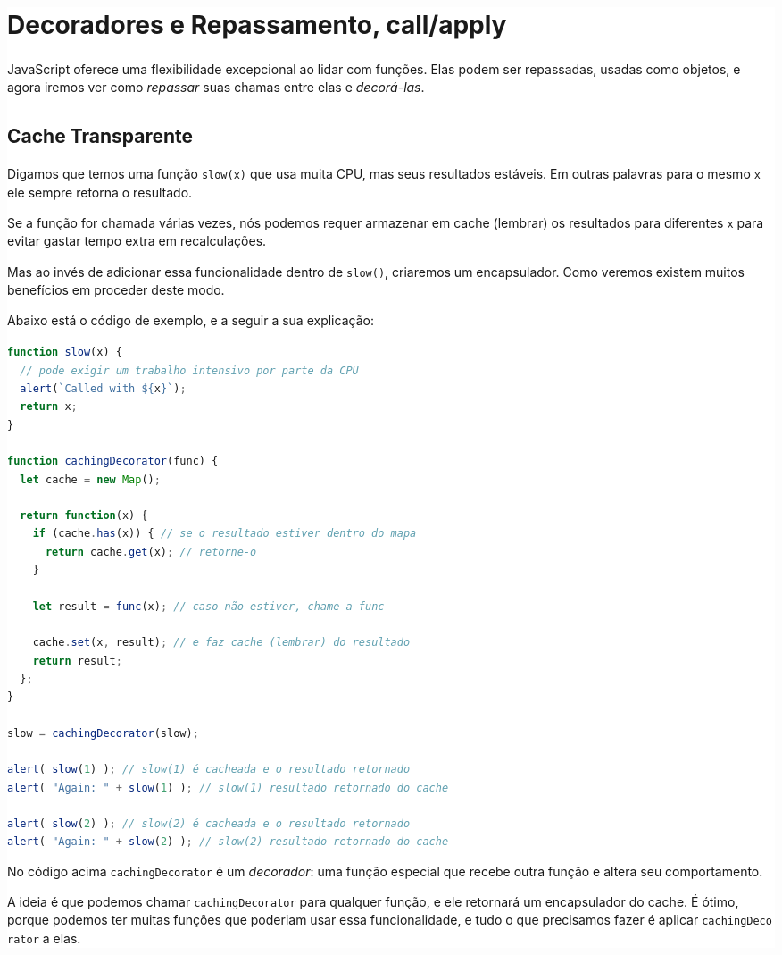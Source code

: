 # Decoradores e Repassamento, call/apply

JavaScript oferece uma flexibilidade excepcional ao lidar com funções. Elas podem ser repassadas, usadas como objetos, e agora iremos ver como *repassar* suas chamas entre elas e *decorá-las*.

## Cache Transparente

Digamos que temos uma função `slow(x)` que usa muita CPU, mas seus resultados estáveis. Em outras palavras para o mesmo `x` ele sempre retorna o resultado.

Se a função for chamada várias vezes, nós podemos requer armazenar em cache (lembrar) os resultados para diferentes `x` para evitar gastar tempo extra em recalculações.

Mas ao invés de adicionar essa funcionalidade dentro de `slow()`, criaremos um encapsulador. Como veremos existem muitos benefícios em proceder deste modo.

Abaixo está o código de exemplo, e a seguir a sua explicação:

```js run
function slow(x) {
  // pode exigir um trabalho intensivo por parte da CPU
  alert(`Called with ${x}`);
  return x;
}

function cachingDecorator(func) {
  let cache = new Map();

  return function(x) {
    if (cache.has(x)) { // se o resultado estiver dentro do mapa
      return cache.get(x); // retorne-o
    }

    let result = func(x); // caso não estiver, chame a func

    cache.set(x, result); // e faz cache (lembrar) do resultado
    return result;
  };
}

slow = cachingDecorator(slow);

alert( slow(1) ); // slow(1) é cacheada e o resultado retornado
alert( "Again: " + slow(1) ); // slow(1) resultado retornado do cache

alert( slow(2) ); // slow(2) é cacheada e o resultado retornado
alert( "Again: " + slow(2) ); // slow(2) resultado retornado do cache
```

No código acima `cachingDecorator` é um *decorador*: uma função especial que recebe outra função e altera seu comportamento.

A ideia é que podemos chamar `cachingDecorator` para qualquer função, e ele retornará um encapsulador do cache. É ótimo, porque podemos ter muitas funções que poderiam usar essa funcionalidade, e tudo o que precisamos fazer é aplicar `cachingDecorator` a elas.
